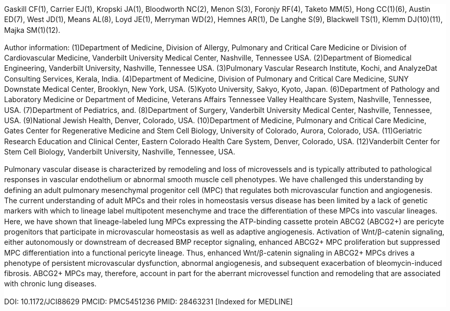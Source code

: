 Gaskill CF(1), Carrier EJ(1), Kropski JA(1), Bloodworth NC(2), Menon S(3), 
Foronjy RF(4), Taketo MM(5), Hong CC(1)(6), Austin ED(7), West JD(1), Means 
AL(8), Loyd JE(1), Merryman WD(2), Hemnes AR(1), De Langhe S(9), Blackwell 
TS(1), Klemm DJ(10)(11), Majka SM(1)(12).

Author information:
(1)Department of Medicine, Division of Allergy, Pulmonary and Critical Care 
Medicine or Division of Cardiovascular Medicine, Vanderbilt University Medical 
Center, Nashville, Tennessee USA.
(2)Department of Biomedical Engineering, Vanderbilt University, Nashville, 
Tennessee USA.
(3)Pulmonary Vascular Research Institute, Kochi, and AnalyzeDat Consulting 
Services, Kerala, India.
(4)Department of Medicine, Division of Pulmonary and Critical Care Medicine, 
SUNY Downstate Medical Center, Brooklyn, New York, USA.
(5)Kyoto University, Sakyo, Kyoto, Japan.
(6)Department of Pathology and Laboratory Medicine or Department of Medicine, 
Veterans Affairs Tennessee Valley Healthcare System, Nashville, Tennessee, USA.
(7)Department of Pediatrics, and.
(8)Department of Surgery, Vanderbilt University Medical Center, Nashville, 
Tennessee, USA.
(9)National Jewish Health, Denver, Colorado, USA.
(10)Department of Medicine, Pulmonary and Critical Care Medicine, Gates Center 
for Regenerative Medicine and Stem Cell Biology, University of Colorado, Aurora, 
Colorado, USA.
(11)Geriatric Research Education and Clinical Center, Eastern Colorado Health 
Care System, Denver, Colorado, USA.
(12)Vanderbilt Center for Stem Cell Biology, Vanderbilt University, Nashville, 
Tennessee, USA.

Pulmonary vascular disease is characterized by remodeling and loss of 
microvessels and is typically attributed to pathological responses in vascular 
endothelium or abnormal smooth muscle cell phenotypes. We have challenged this 
understanding by defining an adult pulmonary mesenchymal progenitor cell (MPC) 
that regulates both microvascular function and angiogenesis. The current 
understanding of adult MPCs and their roles in homeostasis versus disease has 
been limited by a lack of genetic markers with which to lineage label 
multipotent mesenchyme and trace the differentiation of these MPCs into vascular 
lineages. Here, we have shown that lineage-labeled lung MPCs expressing the 
ATP-binding cassette protein ABCG2 (ABCG2+) are pericyte progenitors that 
participate in microvascular homeostasis as well as adaptive angiogenesis. 
Activation of Wnt/β-catenin signaling, either autonomously or downstream of 
decreased BMP receptor signaling, enhanced ABCG2+ MPC proliferation but 
suppressed MPC differentiation into a functional pericyte lineage. Thus, 
enhanced Wnt/β-catenin signaling in ABCG2+ MPCs drives a phenotype of persistent 
microvascular dysfunction, abnormal angiogenesis, and subsequent exacerbation of 
bleomycin-induced fibrosis. ABCG2+ MPCs may, therefore, account in part for the 
aberrant microvessel function and remodeling that are associated with chronic 
lung diseases.

DOI: 10.1172/JCI88629
PMCID: PMC5451236
PMID: 28463231 [Indexed for MEDLINE]
